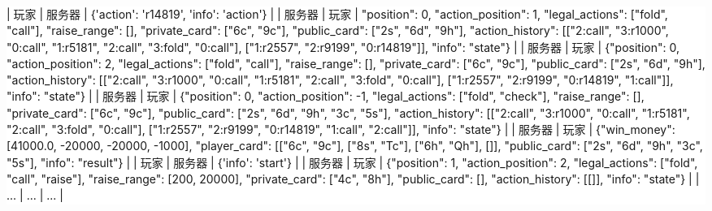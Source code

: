 | 玩家   | 服务器 | {'action': 'r14819', 'info': 'action'}                       |
| 服务器 | 玩家   | "position": 0, "action_position": 1, "legal_actions": ["fold", "call"], "raise_range": [], "private_card": ["6c", "9c"], "public_card": ["2s", "6d", "9h"], "action_history": [["2:call", "3:r1000", "0:call", "1:r5181", "2:call", "3:fold", "0:call"], ["1:r2557", "2:r9199", "0:r14819"]], "info": "state"} |
| 服务器 | 玩家   | {"position": 0, "action_position": 2, "legal_actions": ["fold", "call"], "raise_range": [], "private_card": ["6c", "9c"], "public_card": ["2s", "6d", "9h"], "action_history": [["2:call", "3:r1000", "0:call", "1:r5181", "2:call", "3:fold", "0:call"], ["1:r2557", "2:r9199", "0:r14819", "1:call"]], "info": "state"} |
| 服务器 | 玩家   | {"position": 0, "action_position": -1, "legal_actions": ["fold", "check"], "raise_range": [], "private_card": ["6c", "9c"], "public_card": ["2s", "6d", "9h", "3c", "5s"], "action_history": [["2:call", "3:r1000", "0:call", "1:r5181", "2:call", "3:fold", "0:call"], ["1:r2557", "2:r9199", "0:r14819", "1:call", "2:call"]], "info": "state"} |
| 服务器 | 玩家   | {"win_money": [41000.0, -20000, -20000, -1000], "player_card": [["6c", "9c"], ["8s", "Tc"], ["6h", "Qh"], []], "public_card": ["2s", "6d", "9h", "3c", "5s"], "info": "result"} |
| 玩家   | 服务器 | {'info': 'start'}                                            |
| 服务器 | 玩家   | {"position": 1, "action_position": 2, "legal_actions": ["fold", "call", "raise"], "raise_range": [200, 20000], "private_card": ["4c", "8h"], "public_card": [], "action_history": [[]], "info": "state"} |
| ...    | ...    | ...                                                          |

 